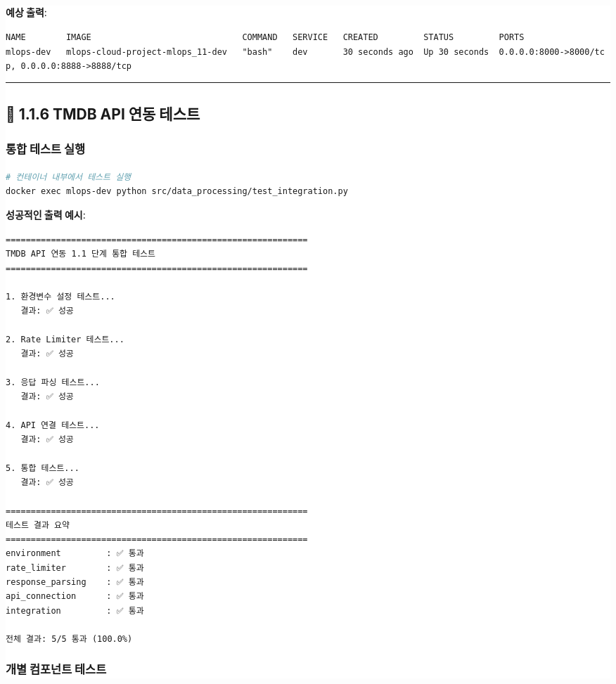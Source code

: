 **예상 출력**:
```
NAME        IMAGE                              COMMAND   SERVICE   CREATED         STATUS         PORTS
mlops-dev   mlops-cloud-project-mlops_11-dev   "bash"    dev       30 seconds ago  Up 30 seconds  0.0.0.0:8000->8000/tcp, 0.0.0.0:8888->8888/tcp
```

---

## 🎯 1.1.6 TMDB API 연동 테스트

### 통합 테스트 실행

```bash
# 컨테이너 내부에서 테스트 실행
docker exec mlops-dev python src/data_processing/test_integration.py
```

**성공적인 출력 예시**:
```
============================================================
TMDB API 연동 1.1 단계 통합 테스트
============================================================

1. 환경변수 설정 테스트...
   결과: ✅ 성공

2. Rate Limiter 테스트...
   결과: ✅ 성공

3. 응답 파싱 테스트...
   결과: ✅ 성공

4. API 연결 테스트...
   결과: ✅ 성공

5. 통합 테스트...
   결과: ✅ 성공

============================================================
테스트 결과 요약
============================================================
environment         : ✅ 통과
rate_limiter        : ✅ 통과
response_parsing    : ✅ 통과
api_connection      : ✅ 통과
integration         : ✅ 통과

전체 결과: 5/5 통과 (100.0%)
```

### 개별 컴포넌트 테스트
